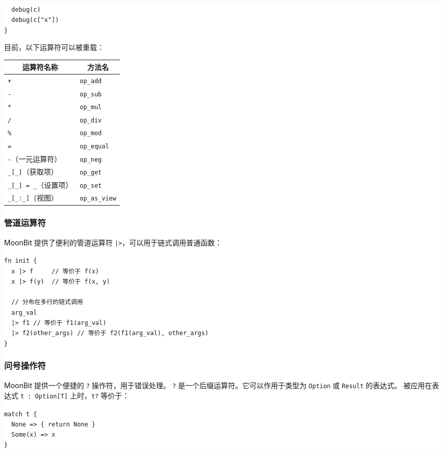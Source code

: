 ```moonbit live
  debug(c)
  debug(c["x"])
}
```

目前，以下运算符可以被重载：

| 运算符名称           | 方法名       |
| -------------------- | ------------ |
| `+`                  | `op_add`     |
| `-`                  | `op_sub`     |
| `*`                  | `op_mul`     |
| `/`                  | `op_div`     |
| `%`                  | `op_mod`     |
| `=`                  | `op_equal`   |
| `-`（一元运算符）    | `op_neg`     |
| `_[_]`（获取项）     | `op_get`     |
| `_[_] = _`（设置项） | `op_set`     |
| `_[_:_]`（视图）     | `op_as_view` |

### 管道运算符

MoonBit 提供了便利的管道运算符 `|>`，可以用于链式调用普通函数：

```moonbit
fn init {
  x |> f     // 等价于 f(x)
  x |> f(y)  // 等价于 f(x, y)

  // 分布在多行的链式调用
  arg_val
  |> f1 // 等价于 f1(arg_val)
  |> f2(other_args) // 等价于 f2(f1(arg_val), other_args)
}
```

### 问号操作符

MoonBit 提供一个便捷的 `?` 操作符，用于错误处理。
`?` 是一个后缀运算符。它可以作用于类型为 `Option` 或 `Result` 的表达式。
被应用在表达式 `t : Option[T]` 上时，`t?` 等价于：

```moonbit
match t {
  None => { return None }
  Some(x) => x
}
```
